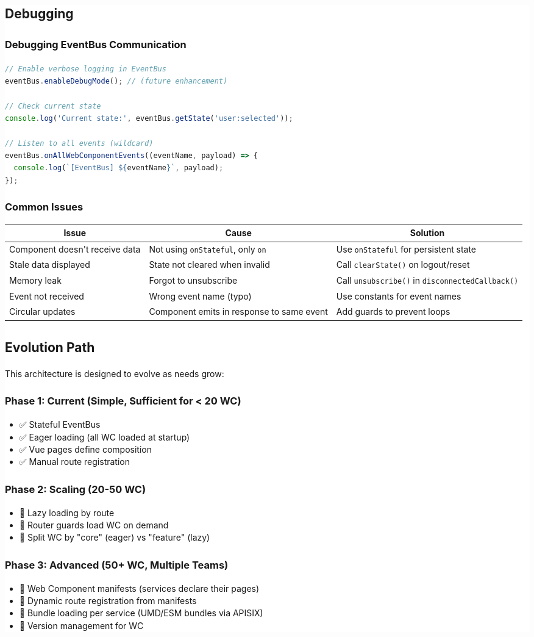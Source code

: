 ## Debugging

### Debugging EventBus Communication

```typescript
// Enable verbose logging in EventBus
eventBus.enableDebugMode(); // (future enhancement)

// Check current state
console.log('Current state:', eventBus.getState('user:selected'));

// Listen to all events (wildcard)
eventBus.onAllWebComponentEvents((eventName, payload) => {
  console.log(`[EventBus] ${eventName}`, payload);
});
```

### Common Issues

| Issue | Cause | Solution |
|-------|-------|----------|
| Component doesn't receive data | Not using `onStateful`, only `on` | Use `onStateful` for persistent state |
| Stale data displayed | State not cleared when invalid | Call `clearState()` on logout/reset |
| Memory leak | Forgot to unsubscribe | Call `unsubscribe()` in `disconnectedCallback()` |
| Event not received | Wrong event name (typo) | Use constants for event names |
| Circular updates | Component emits in response to same event | Add guards to prevent loops |

## Evolution Path

This architecture is designed to evolve as needs grow:

### Phase 1: Current (Simple, Sufficient for < 20 WC)
- ✅ Stateful EventBus
- ✅ Eager loading (all WC loaded at startup)
- ✅ Vue pages define composition
- ✅ Manual route registration

### Phase 2: Scaling (20-50 WC)
- 🔄 Lazy loading by route
- 🔄 Router guards load WC on demand
- 🔄 Split WC by "core" (eager) vs "feature" (lazy)

### Phase 3: Advanced (50+ WC, Multiple Teams)
- 🔄 Web Component manifests (services declare their pages)
- 🔄 Dynamic route registration from manifests
- 🔄 Bundle loading per service (UMD/ESM bundles via APISIX)
- 🔄 Version management for WC
